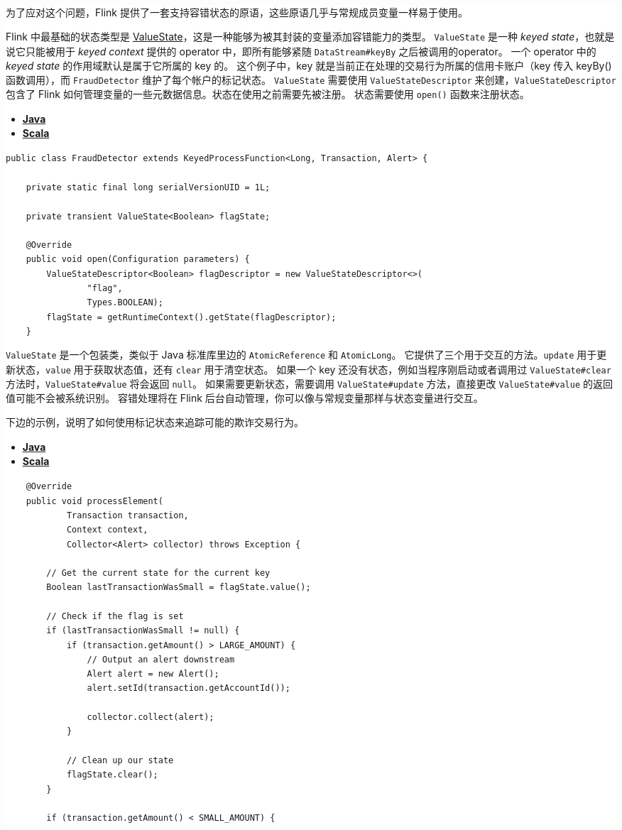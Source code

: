 为了应对这个问题，Flink 提供了一套支持容错状态的原语，这些原语几乎与常规成员变量一样易于使用。

Flink 中最基础的状态类型是 [ValueState](https://ci.apache.org/projects/flink/flink-docs-release-1.10/zh/dev/stream/state/state.html#using-managed-keyed-state)，这是一种能够为被其封装的变量添加容错能力的类型。 `ValueState` 是一种 *keyed state*，也就是说它只能被用于 *keyed context* 提供的 operator 中，即所有能够紧随 `DataStream#keyBy` 之后被调用的operator。 一个 operator 中的 *keyed state* 的作用域默认是属于它所属的 key 的。 这个例子中，key 就是当前正在处理的交易行为所属的信用卡账户（key 传入 keyBy() 函数调用），而 `FraudDetector` 维护了每个帐户的标记状态。 `ValueState` 需要使用 `ValueStateDescriptor` 来创建，`ValueStateDescriptor` 包含了 Flink 如何管理变量的一些元数据信息。状态在使用之前需要先被注册。 状态需要使用 `open()` 函数来注册状态。

- [**Java**](https://ci.apache.org/projects/flink/flink-docs-release-1.10/zh/getting-started/walkthroughs/datastream_api.html#tab_java_8)
- [**Scala**](https://ci.apache.org/projects/flink/flink-docs-release-1.10/zh/getting-started/walkthroughs/datastream_api.html#tab_scala_8)

```
public class FraudDetector extends KeyedProcessFunction<Long, Transaction, Alert> {

    private static final long serialVersionUID = 1L;

    private transient ValueState<Boolean> flagState;

    @Override
    public void open(Configuration parameters) {
        ValueStateDescriptor<Boolean> flagDescriptor = new ValueStateDescriptor<>(
                "flag",
                Types.BOOLEAN);
        flagState = getRuntimeContext().getState(flagDescriptor);
    }
```

`ValueState` 是一个包装类，类似于 Java 标准库里边的 `AtomicReference` 和 `AtomicLong`。 它提供了三个用于交互的方法。`update` 用于更新状态，`value` 用于获取状态值，还有 `clear` 用于清空状态。 如果一个 key 还没有状态，例如当程序刚启动或者调用过 `ValueState#clear` 方法时，`ValueState#value` 将会返回 `null`。 如果需要更新状态，需要调用 `ValueState#update` 方法，直接更改 `ValueState#value` 的返回值可能不会被系统识别。 容错处理将在 Flink 后台自动管理，你可以像与常规变量那样与状态变量进行交互。

下边的示例，说明了如何使用标记状态来追踪可能的欺诈交易行为。

- [**Java**](https://ci.apache.org/projects/flink/flink-docs-release-1.10/zh/getting-started/walkthroughs/datastream_api.html#tab_java_9)
- [**Scala**](https://ci.apache.org/projects/flink/flink-docs-release-1.10/zh/getting-started/walkthroughs/datastream_api.html#tab_scala_9)

```
    @Override
    public void processElement(
            Transaction transaction,
            Context context,
            Collector<Alert> collector) throws Exception {

        // Get the current state for the current key
        Boolean lastTransactionWasSmall = flagState.value();

        // Check if the flag is set
        if (lastTransactionWasSmall != null) {
            if (transaction.getAmount() > LARGE_AMOUNT) {
                // Output an alert downstream
                Alert alert = new Alert();
                alert.setId(transaction.getAccountId());

                collector.collect(alert);
            }

            // Clean up our state
            flagState.clear();
        }

        if (transaction.getAmount() < SMALL_AMOUNT) {
```